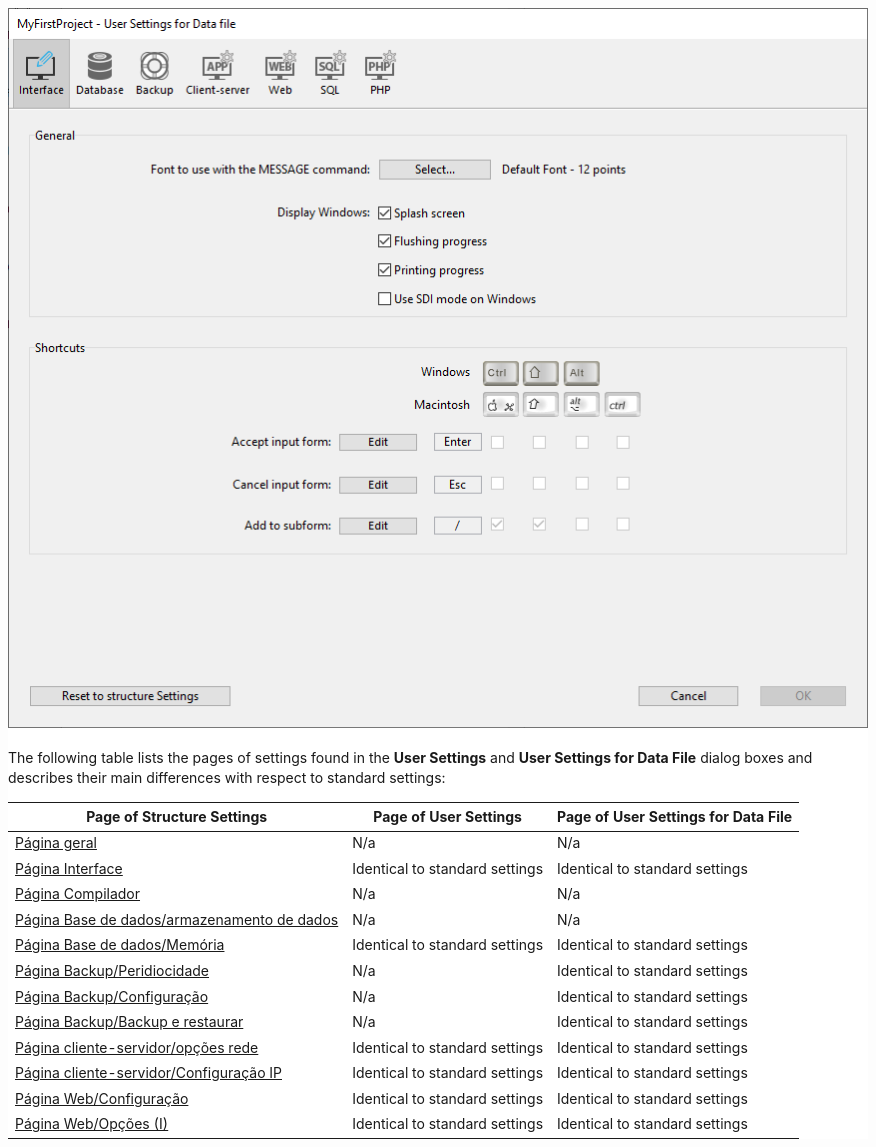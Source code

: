 ![](../assets/en/settings/user-settings-2.png)

The following table lists the pages of settings found in the **User Settings** and **User Settings for Data File** dialog boxes and describes their main differences with respect to standard settings:

| **Page of Structure Settings**                                                           | **Page of User Settings**                    | **Page of User Settings for Data File**      |
| ---------------------------------------------------------------------------------------- | -------------------------------------------- | -------------------------------------------- |
| [Página geral](../settings/general.md)                                                   | N/a                                          | N/a                                          |
| [Página Interface](../settings/interface.md)                                             | Identical to standard settings               | Identical to standard settings               |
| [Página Compilador](../settings/compiler.md)                                             | N/a                                          | N/a                                          |
| [Página Base de dados/armazenamento de dados](../settings/database.md#data-storage)      | N/a                                          | N/a                                          |
| [Página Base de dados/Memória](../settings/database.md#memory)                           | Identical to standard settings               | Identical to standard settings               |
| [Página Backup/Peridiocidade](../settings/backup.md#scheduler)                           | N/a                                          | Identical to standard settings               |
| [Página Backup/Configuração](../settings/backup.md#configuration)                        | N/a                                          | Identical to standard settings               |
| [Página Backup/Backup e restaurar](../settings/backup.md#backup-restore)                 | N/a                                          | Identical to standard settings               |
| [Página cliente-servidor/opções rede](../settings/client-server.md#network-options)      | Identical to standard settings               | Identical to standard settings               |
| [Página cliente-servidor/Configuração IP](../settings/client-server.md#ip-configuration) | Identical to standard settings               | Identical to standard settings               |
| [Página Web/Configuração](../settings/web.md#configuration)                              | Identical to standard settings               | Identical to standard settings               |
| [Página Web/Opções (I)](../settings/web.md#options)                                      | Identical to standard settings               | Identical to standard settings               |